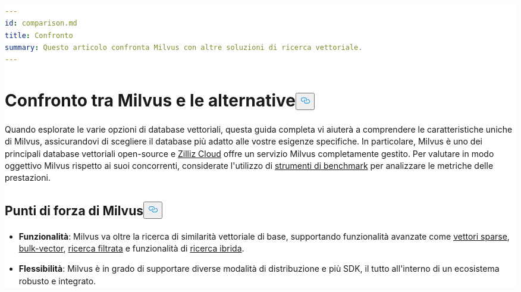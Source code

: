 ```yaml
---
id: comparison.md
title: Confronto
summary: Questo articolo confronta Milvus con altre soluzioni di ricerca vettoriale.
---
```


<h1 id="Comparing-Milvus-with-Alternatives" class="common-anchor-header">Confronto tra Milvus e le alternative<button data-href="#Comparing-Milvus-with-Alternatives" class="anchor-icon" translate="no">
      <svg translate="no"
        aria-hidden="true"
        focusable="false"
        height="20"
        version="1.1"
        viewBox="0 0 16 16"
        width="16"
      >
        <path
          fill="#0092E4"
          fill-rule="evenodd"
          d="M4 9h1v1H4c-1.5 0-3-1.69-3-3.5S2.55 3 4 3h4c1.45 0 3 1.69 3 3.5 0 1.41-.91 2.72-2 3.25V8.59c.58-.45 1-1.27 1-2.09C10 5.22 8.98 4 8 4H4c-.98 0-2 1.22-2 2.5S3 9 4 9zm9-3h-1v1h1c1 0 2 1.22 2 2.5S13.98 12 13 12H9c-.98 0-2-1.22-2-2.5 0-.83.42-1.64 1-2.09V6.25c-1.09.53-2 1.84-2 3.25C6 11.31 7.55 13 9 13h4c1.45 0 3-1.69 3-3.5S14.5 6 13 6z"
        ></path>
      </svg>
    </button></h1><p>Quando esplorate le varie opzioni di database vettoriali, questa guida completa vi aiuterà a comprendere le caratteristiche uniche di Milvus, assicurandovi di scegliere il database più adatto alle vostre esigenze specifiche. In particolare, Milvus è uno dei principali database vettoriali open-source e <a href="https://zilliz.com/cloud">Zilliz Cloud</a> offre un servizio Milvus completamente gestito. Per valutare in modo oggettivo Milvus rispetto ai suoi concorrenti, considerate l'utilizzo di <a href="https://github.com/zilliztech/VectorDBBench#quick-start">strumenti di benchmark</a> per analizzare le metriche delle prestazioni.</p>
<h2 id="Milvus-highlights" class="common-anchor-header">Punti di forza di Milvus<button data-href="#Milvus-highlights" class="anchor-icon" translate="no">
      <svg translate="no"
        aria-hidden="true"
        focusable="false"
        height="20"
        version="1.1"
        viewBox="0 0 16 16"
        width="16"
      >
        <path
          fill="#0092E4"
          fill-rule="evenodd"
          d="M4 9h1v1H4c-1.5 0-3-1.69-3-3.5S2.55 3 4 3h4c1.45 0 3 1.69 3 3.5 0 1.41-.91 2.72-2 3.25V8.59c.58-.45 1-1.27 1-2.09C10 5.22 8.98 4 8 4H4c-.98 0-2 1.22-2 2.5S3 9 4 9zm9-3h-1v1h1c1 0 2 1.22 2 2.5S13.98 12 13 12H9c-.98 0-2-1.22-2-2.5 0-.83.42-1.64 1-2.09V6.25c-1.09.53-2 1.84-2 3.25C6 11.31 7.55 13 9 13h4c1.45 0 3-1.69 3-3.5S14.5 6 13 6z"
        ></path>
      </svg>
    </button></h2><ul>
<li><p><strong>Funzionalità</strong>: Milvus va oltre la ricerca di similarità vettoriale di base, supportando funzionalità avanzate come <a href="https://milvus.io/docs/sparse_vector.md">vettori sparse</a>, <a href="https://milvus.io/docs/single-vector-search.md#Bulk-vector-search">bulk-vector</a>, <a href="https://milvus.io/docs/single-vector-search.md#Filtered-search">ricerca filtrata</a> e funzionalità di <a href="https://milvus.io/docs/multi-vector-search.md">ricerca ibrida</a>.</p></li>
<li><p><strong>Flessibilità</strong>: Milvus è in grado di supportare diverse modalità di distribuzione e più SDK, il tutto all'interno di un ecosistema robusto e integrato.</p></li>